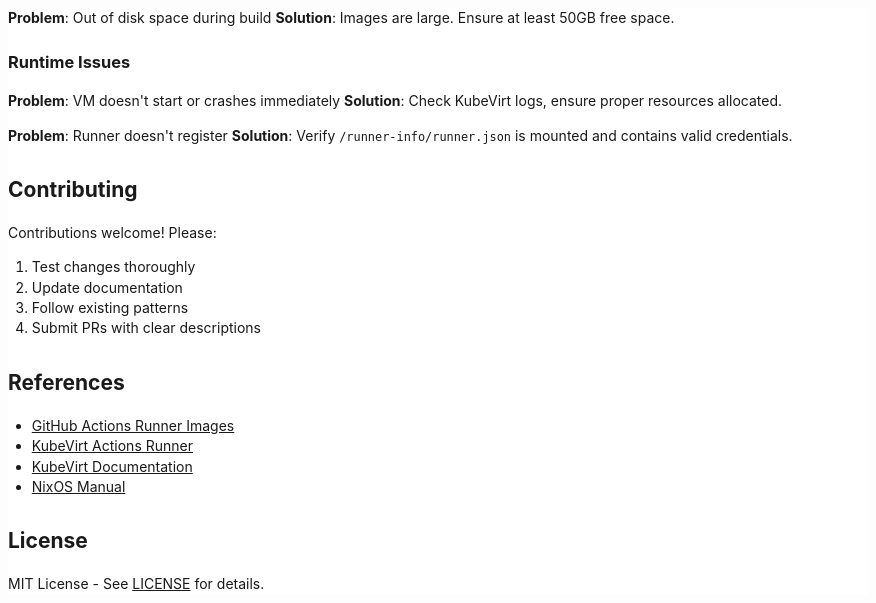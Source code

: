 **Problem**: Out of disk space during build
**Solution**: Images are large. Ensure at least 50GB free space.

### Runtime Issues

**Problem**: VM doesn't start or crashes immediately
**Solution**: Check KubeVirt logs, ensure proper resources allocated.

**Problem**: Runner doesn't register
**Solution**: Verify `/runner-info/runner.json` is mounted and contains valid credentials.

## Contributing

Contributions welcome! Please:

1. Test changes thoroughly
2. Update documentation
3. Follow existing patterns
4. Submit PRs with clear descriptions

## References

- [GitHub Actions Runner Images](https://github.com/actions/runner-images)
- [KubeVirt Actions Runner](https://github.com/zhaofengli/kubevirt-actions-runner)
- [KubeVirt Documentation](https://kubevirt.io/user-guide/)
- [NixOS Manual](https://nixos.org/manual/nixos/stable/)

## License

MIT License - See [LICENSE](../LICENSE) for details.
